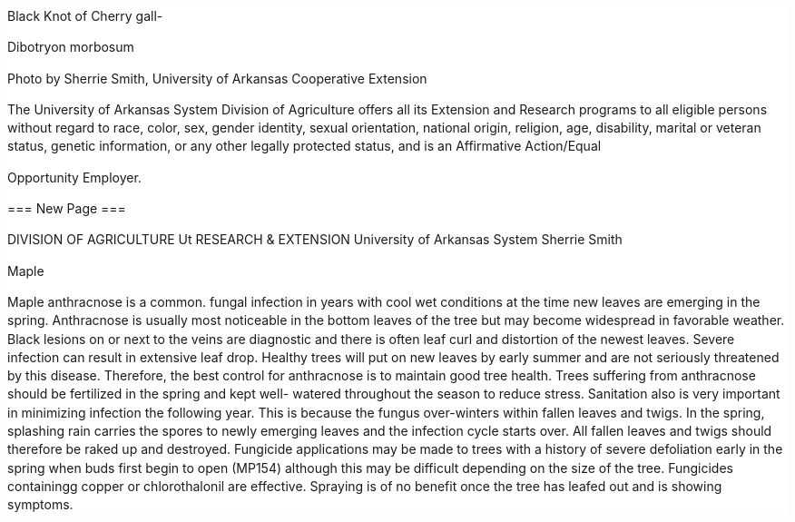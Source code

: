 Black Knot of Cherry gall-

Dibotryon morbosum

Photo by Sherrie Smith, University of Arkansas
Cooperative Extension

The University of Arkansas System Division of Agriculture offers all its Extension and Research programs to all eligible
persons without regard to race, color, sex, gender identity, sexual orientation, national origin, religion, age, disability,
marital or veteran status, genetic information, or any other legally protected status, and is an Affirmative Action/Equal

Opportunity Employer.

=== New Page ===

DIVISION OF AGRICULTURE
Ut RESEARCH & EXTENSION
University of Arkansas System
Sherrie Smith

Maple

Maple anthracnose is a common. fungal
infection in years with cool wet conditions at the
time new leaves are emerging in the spring.
Anthracnose is usually most noticeable in the
bottom leaves of the tree but may become
widespread in favorable weather. Black lesions
on or next to the veins are diagnostic and there
is often leaf curl and distortion of the newest
leaves. Severe infection can result in extensive
leaf drop. Healthy trees will put on new leaves
by early summer and are not seriously
threatened by this disease. Therefore, the best
control for anthracnose is to maintain good tree
health. Trees suffering from anthracnose
should be fertilized in the spring and kept well-
watered throughout the season to reduce
stress. Sanitation also is very important in
minimizing infection the following year. This is
because the fungus over-winters within fallen
leaves and twigs. In the spring, splashing rain
carries the spores to newly emerging leaves and
the infection cycle starts over. All fallen leaves
and twigs should therefore be raked up and
destroyed. Fungicide applications may be
made to trees with a history of severe defoliation
early in the spring when buds first begin to open
(MP154) although this may be difficult
depending on the size of the tree. Fungicides
containingg copper or chlorothalonil are
effective. Spraying is of no benefit once the tree
has leafed out and is showing symptoms.

